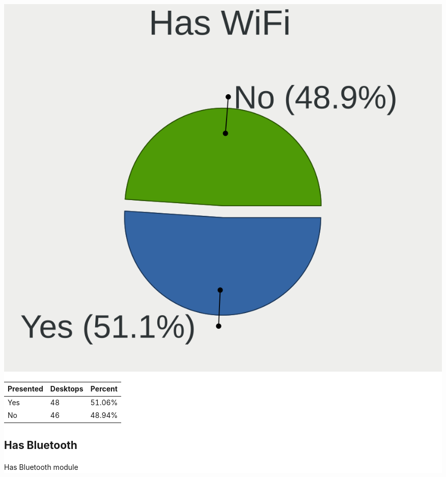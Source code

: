 ![Has WiFi](./images/pie_chart/node_has_wifi.svg)


| Presented | Desktops | Percent |
|-----------|----------|---------|
| Yes       | 48       | 51.06%  |
| No        | 46       | 48.94%  |

Has Bluetooth
-------------

Has Bluetooth module
